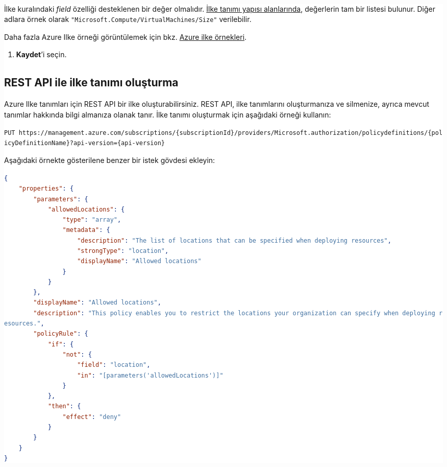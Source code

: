    İlke kuralındaki _field_ özelliği desteklenen bir değer olmalıdır. [İlke tanımı yapısı alanlarında](../concepts/definition-structure.md#fields), değerlerin tam bir listesi bulunur. Diğer adlara örnek olarak `"Microsoft.Compute/VirtualMachines/Size"` verilebilir.

   Daha fazla Azure Ilke örneği görüntülemek için bkz. [Azure ilke örnekleri](../samples/index.md).

1. **Kaydet**’i seçin.

## <a name="create-a-policy-definition-with-rest-api"></a>REST API ile ilke tanımı oluşturma

Azure Ilke tanımları için REST API bir ilke oluşturabilirsiniz. REST API, ilke tanımlarını oluşturmanıza ve silmenize, ayrıca mevcut tanımlar hakkında bilgi almanıza olanak tanır. İlke tanımı oluşturmak için aşağıdaki örneği kullanın:

```http
PUT https://management.azure.com/subscriptions/{subscriptionId}/providers/Microsoft.authorization/policydefinitions/{policyDefinitionName}?api-version={api-version}
```

Aşağıdaki örnekte gösterilene benzer bir istek gövdesi ekleyin:

```json
{
    "properties": {
        "parameters": {
            "allowedLocations": {
                "type": "array",
                "metadata": {
                    "description": "The list of locations that can be specified when deploying resources",
                    "strongType": "location",
                    "displayName": "Allowed locations"
                }
            }
        },
        "displayName": "Allowed locations",
        "description": "This policy enables you to restrict the locations your organization can specify when deploying resources.",
        "policyRule": {
            "if": {
                "not": {
                    "field": "location",
                    "in": "[parameters('allowedLocations')]"
                }
            },
            "then": {
                "effect": "deny"
            }
        }
    }
}
```
